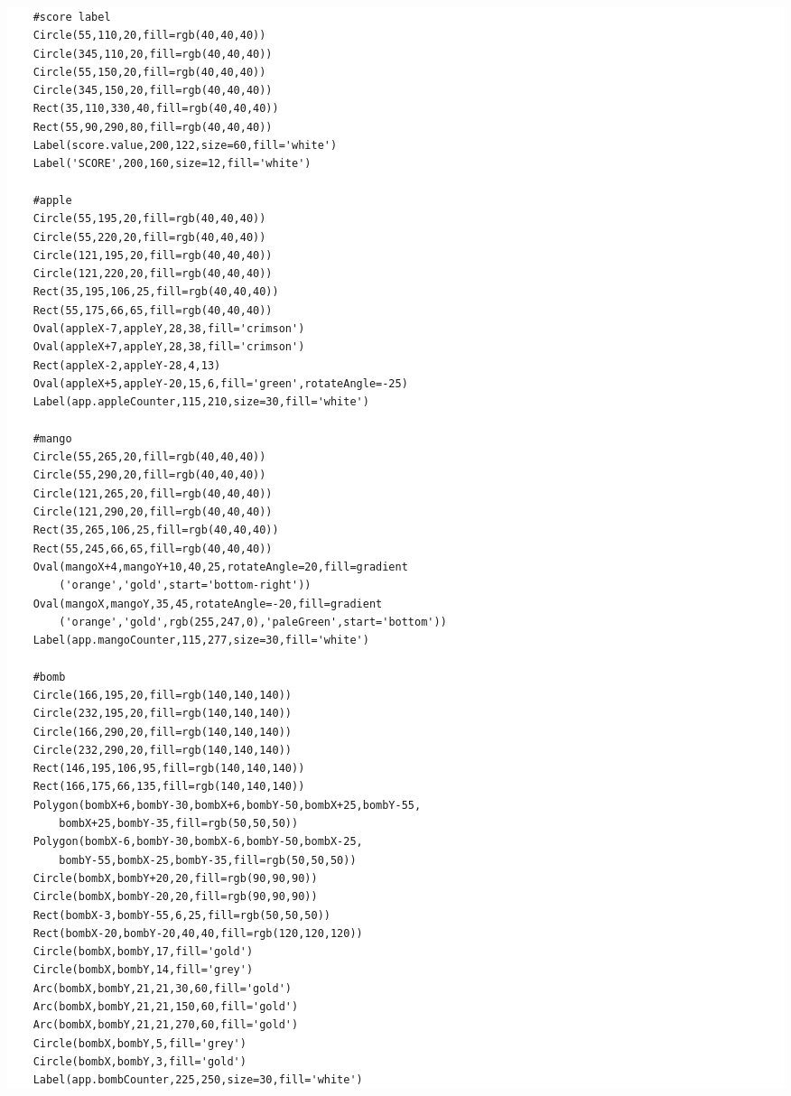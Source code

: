 	    #score label
	    Circle(55,110,20,fill=rgb(40,40,40))
	    Circle(345,110,20,fill=rgb(40,40,40))
	    Circle(55,150,20,fill=rgb(40,40,40))
	    Circle(345,150,20,fill=rgb(40,40,40))
	    Rect(35,110,330,40,fill=rgb(40,40,40))
	    Rect(55,90,290,80,fill=rgb(40,40,40))
	    Label(score.value,200,122,size=60,fill='white')
	    Label('SCORE',200,160,size=12,fill='white')
	    
	    #apple
	    Circle(55,195,20,fill=rgb(40,40,40))
	    Circle(55,220,20,fill=rgb(40,40,40))
	    Circle(121,195,20,fill=rgb(40,40,40))
	    Circle(121,220,20,fill=rgb(40,40,40))
	    Rect(35,195,106,25,fill=rgb(40,40,40))
	    Rect(55,175,66,65,fill=rgb(40,40,40))
	    Oval(appleX-7,appleY,28,38,fill='crimson')
	    Oval(appleX+7,appleY,28,38,fill='crimson')
	    Rect(appleX-2,appleY-28,4,13)
	    Oval(appleX+5,appleY-20,15,6,fill='green',rotateAngle=-25)
	    Label(app.appleCounter,115,210,size=30,fill='white')
	    
	    #mango
	    Circle(55,265,20,fill=rgb(40,40,40))
	    Circle(55,290,20,fill=rgb(40,40,40))
	    Circle(121,265,20,fill=rgb(40,40,40))
	    Circle(121,290,20,fill=rgb(40,40,40))
	    Rect(35,265,106,25,fill=rgb(40,40,40))
	    Rect(55,245,66,65,fill=rgb(40,40,40))
	    Oval(mangoX+4,mangoY+10,40,25,rotateAngle=20,fill=gradient
	        ('orange','gold',start='bottom-right'))
	    Oval(mangoX,mangoY,35,45,rotateAngle=-20,fill=gradient
	        ('orange','gold',rgb(255,247,0),'paleGreen',start='bottom'))
	    Label(app.mangoCounter,115,277,size=30,fill='white')
	    
	    #bomb
	    Circle(166,195,20,fill=rgb(140,140,140))
	    Circle(232,195,20,fill=rgb(140,140,140))
	    Circle(166,290,20,fill=rgb(140,140,140))
	    Circle(232,290,20,fill=rgb(140,140,140))
	    Rect(146,195,106,95,fill=rgb(140,140,140))
	    Rect(166,175,66,135,fill=rgb(140,140,140))
	    Polygon(bombX+6,bombY-30,bombX+6,bombY-50,bombX+25,bombY-55,
	        bombX+25,bombY-35,fill=rgb(50,50,50))
	    Polygon(bombX-6,bombY-30,bombX-6,bombY-50,bombX-25,
	        bombY-55,bombX-25,bombY-35,fill=rgb(50,50,50))
	    Circle(bombX,bombY+20,20,fill=rgb(90,90,90))
	    Circle(bombX,bombY-20,20,fill=rgb(90,90,90))
	    Rect(bombX-3,bombY-55,6,25,fill=rgb(50,50,50))
	    Rect(bombX-20,bombY-20,40,40,fill=rgb(120,120,120))
	    Circle(bombX,bombY,17,fill='gold')
	    Circle(bombX,bombY,14,fill='grey')
	    Arc(bombX,bombY,21,21,30,60,fill='gold')
	    Arc(bombX,bombY,21,21,150,60,fill='gold')
	    Arc(bombX,bombY,21,21,270,60,fill='gold')
	    Circle(bombX,bombY,5,fill='grey')
	    Circle(bombX,bombY,3,fill='gold')
	    Label(app.bombCounter,225,250,size=30,fill='white')
	    